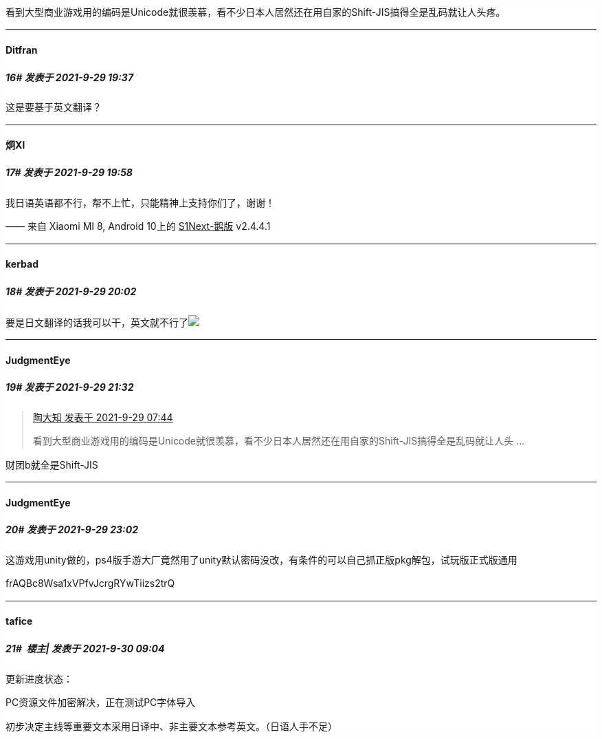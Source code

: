 看到大型商业游戏用的编码是Unicode就很羡慕，看不少日本人居然还在用自家的Shift-JIS搞得全是乱码就让人头疼。

*****

####  Ditfran  
##### 16#       发表于 2021-9-29 19:37

这是要基于英文翻译？

*****

####  炯Ⅺ  
##### 17#       发表于 2021-9-29 19:58

我日语英语都不行，帮不上忙，只能精神上支持你们了，谢谢！

—— 来自 Xiaomi MI 8, Android 10上的 [S1Next-鹅版](https://github.com/ykrank/S1-Next/releases) v2.4.4.1

*****

####  kerbad  
##### 18#       发表于 2021-9-29 20:02

要是日文翻译的话我可以干，英文就不行了<img src="https://static.saraba1st.com/image/smiley/face2017/007.png" referrerpolicy="no-referrer">

*****

####  JudgmentEye  
##### 19#       发表于 2021-9-29 21:32

<blockquote><a href="httphttps://bbs.saraba1st.com/2b/forum.php?mod=redirect&amp;goto=findpost&amp;pid=52932048&amp;ptid=2029269" target="_blank">陶大知 发表于 2021-9-29 07:44</a>

看到大型商业游戏用的编码是Unicode就很羡慕，看不少日本人居然还在用自家的Shift-JIS搞得全是乱码就让人头 ...</blockquote>
财团b就全是Shift-JIS

*****

####  JudgmentEye  
##### 20#       发表于 2021-9-29 23:02

这游戏用unity做的，ps4版手游大厂竟然用了unity默认密码没改，有条件的可以自己抓正版pkg解包，试玩版正式版通用

frAQBc8Wsa1xVPfvJcrgRYwTiizs2trQ

*****

####  tafice  
##### 21#         楼主| 发表于 2021-9-30 09:04

更新进度状态：

PC资源文件加密解决，正在测试PC字体导入

初步决定主线等重要文本采用日译中、非主要文本参考英文。（日语人手不足）
